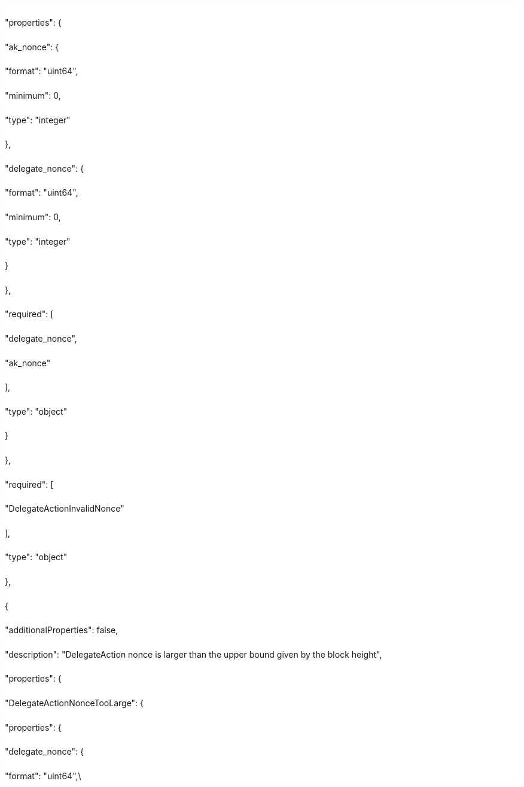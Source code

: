 \
"properties": {\
\
"ak\_nonce": {\
\
"format": "uint64",\
\
"minimum": 0,\
\
"type": "integer"\
\
},\
\
"delegate\_nonce": {\
\
"format": "uint64",\
\
"minimum": 0,\
\
"type": "integer"\
\
}\
\
},\
\
"required": \[\
\
"delegate\_nonce",\
\
"ak\_nonce"\
\
\],\
\
"type": "object"\
\
}\
\
},\
\
"required": \[\
\
"DelegateActionInvalidNonce"\
\
\],\
\
"type": "object"\
\
},\
\
{\
\
"additionalProperties": false,\
\
"description": "DelegateAction nonce is larger than the upper bound given by the block height",\
\
"properties": {\
\
"DelegateActionNonceTooLarge": {\
\
"properties": {\
\
"delegate\_nonce": {\
\
"format": "uint64",\